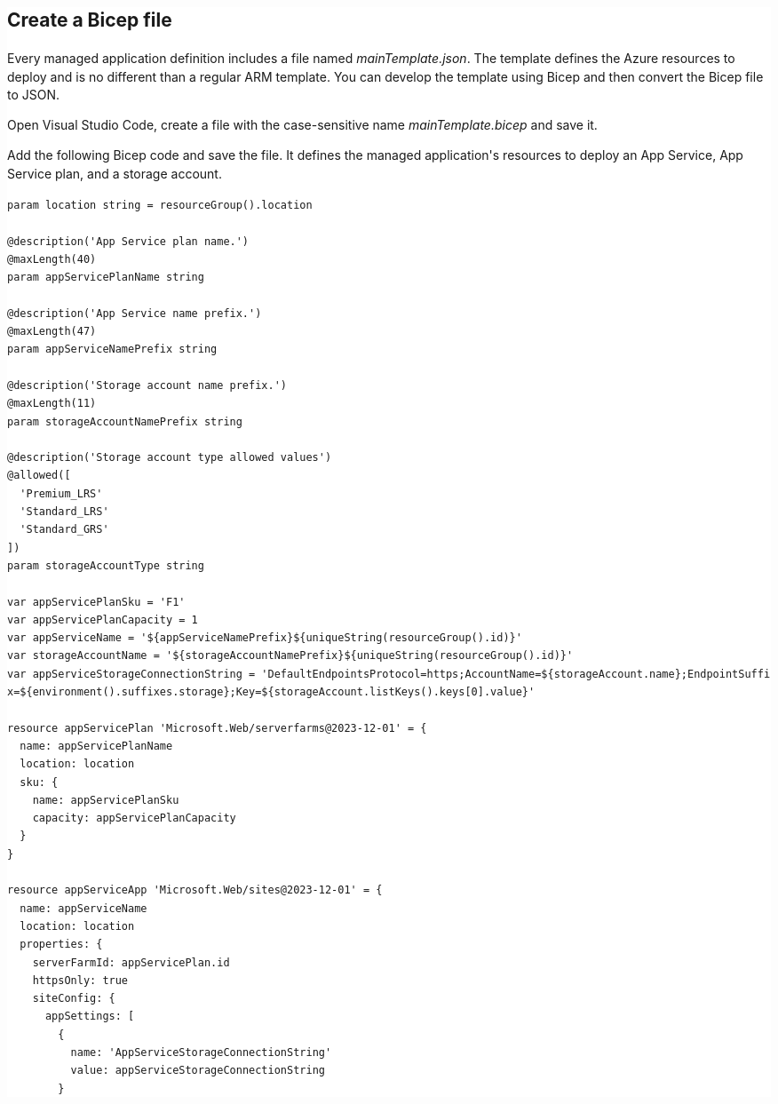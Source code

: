 ## Create a Bicep file

Every managed application definition includes a file named _mainTemplate.json_. The template defines the Azure resources to deploy and is no different than a regular ARM template. You can develop the template using Bicep and then convert the Bicep file to JSON.

Open Visual Studio Code, create a file with the case-sensitive name _mainTemplate.bicep_ and save it.

Add the following Bicep code and save the file. It defines the managed application's resources to deploy an App Service, App Service plan, and a storage account.

```bicep
param location string = resourceGroup().location

@description('App Service plan name.')
@maxLength(40)
param appServicePlanName string

@description('App Service name prefix.')
@maxLength(47)
param appServiceNamePrefix string

@description('Storage account name prefix.')
@maxLength(11)
param storageAccountNamePrefix string

@description('Storage account type allowed values')
@allowed([
  'Premium_LRS'
  'Standard_LRS'
  'Standard_GRS'
])
param storageAccountType string

var appServicePlanSku = 'F1'
var appServicePlanCapacity = 1
var appServiceName = '${appServiceNamePrefix}${uniqueString(resourceGroup().id)}'
var storageAccountName = '${storageAccountNamePrefix}${uniqueString(resourceGroup().id)}'
var appServiceStorageConnectionString = 'DefaultEndpointsProtocol=https;AccountName=${storageAccount.name};EndpointSuffix=${environment().suffixes.storage};Key=${storageAccount.listKeys().keys[0].value}'

resource appServicePlan 'Microsoft.Web/serverfarms@2023-12-01' = {
  name: appServicePlanName
  location: location
  sku: {
    name: appServicePlanSku
    capacity: appServicePlanCapacity
  }
}

resource appServiceApp 'Microsoft.Web/sites@2023-12-01' = {
  name: appServiceName
  location: location
  properties: {
    serverFarmId: appServicePlan.id
    httpsOnly: true
    siteConfig: {
      appSettings: [
        {
          name: 'AppServiceStorageConnectionString'
          value: appServiceStorageConnectionString
        }
```
